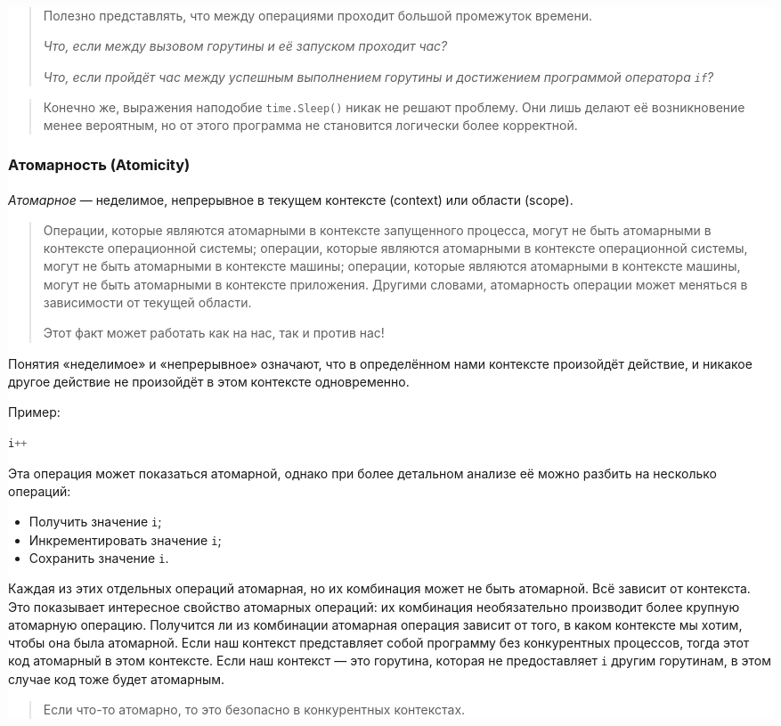 > Полезно представлять, что между операциями проходит большой промежуток
> времени.
>
> _Что, если между вызовом горутины и её запуском проходит час?_
>
> _Что, если пройдёт час между успешным выполнением горутины и достижением
> программой оператора `if`?_



> Конечно же, выражения наподобие `time.Sleep()` никак не решают проблему. Они
> лишь делают её возникновение менее вероятным, но от этого программа не
> становится логически более корректной.



### Атомарность (Atomicity)

_Атомарное_ — неделимое, непрерывное в текущем контексте (context) или области
(scope).

> Операции, которые являются атомарными в контексте запущенного процесса, могут
> не быть атомарными в контексте операционной системы; операции, которые
> являются атомарными в контексте операционной системы, могут не быть атомарными
> в контексте машины; операции, которые являются атомарными в контексте машины,
> могут не быть атомарными в контексте приложения. Другими словами, атомарность
> операции может меняться в зависимости от текущей области.
>
> Этот факт может работать как на нас, так и против нас!

Понятия «неделимое» и «непрерывное» означают, что в определённом нами контексте
произойдёт действие, и никакое другое действие не произойдёт в этом контексте
одновременно.

Пример:

```go
i++
```

Эта операция может показаться атомарной, однако при более детальном анализе её
можно разбить на несколько операций:

- Получить значение `i`;
- Инкрементировать значение `i`;
- Сохранить значение `i`.

Каждая из этих отдельных операций атомарная, но их комбинация может не быть
атомарной. Всё зависит от контекста. Это показывает интересное свойство
атомарных операций: их комбинация необязательно производит более крупную
атомарную операцию. Получится ли из комбинации атомарная операция зависит от
того, в каком контексте мы хотим, чтобы она была атомарной. Если наш контекст
представляет собой программу без конкурентных процессов, тогда этот код
атомарный в этом контексте. Если наш контекст — это горутина, которая не
предоставляет `i` другим горутинам, в этом случае код тоже будет атомарным.

> Если что-то атомарно, то это безопасно в конкурентных контекстах.
